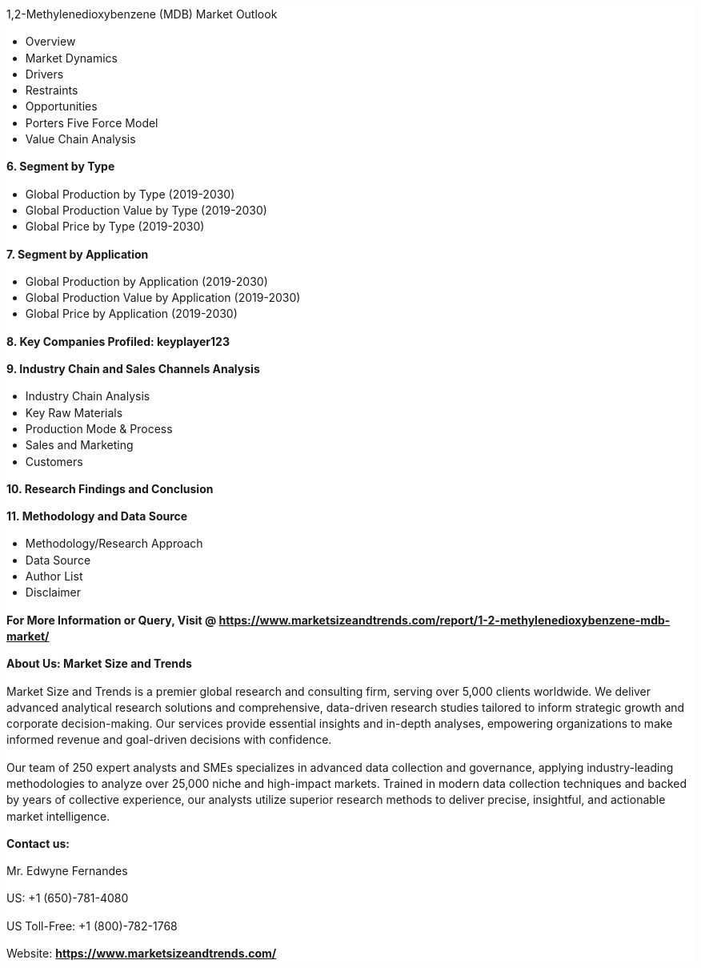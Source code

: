 1,2-Methylenedioxybenzene (MDB) Market Outlook</strong></p><ul><li>Overview</li><li>Market Dynamics</li><li>Drivers</li><li>Restraints</li><li>Opportunities</li><li>Porters Five Force Model</li><li>Value Chain Analysis&nbsp;</li></ul><p><strong>6. Segment by Type</strong></p><ul><li>Global Production by Type (2019-2030)</li><li>Global Production Value by Type (2019-2030)</li><li>Global Price by Type (2019-2030)</li></ul><p><strong>7. Segment by Application</strong></p><ul><li>Global Production by Application (2019-2030)</li><li>Global Production Value by Application (2019-2030)</li><li>Global Price by Application (2019-2030)</li></ul><p><strong>8. Key Companies Profiled: keyplayer123</strong></p><p><strong>9. Industry Chain and Sales Channels Analysis</strong></p><ul><li>Industry Chain Analysis</li><li>Key Raw Materials</li><li>Production Mode &amp; Process</li><li>Sales and Marketing</li><li>Customers</li></ul><p><strong>10. Research Findings and Conclusion</strong></p><p><strong>11. Methodology and Data Source</strong></p><ul><li>Methodology/Research Approach</li><li>Data Source</li><li>Author List</li><li>Disclaimer</li></ul></p><p><strong>For More Information or Query, Visit @ <a href="https://www.marketsizeandtrends.com/report/1-2-methylenedioxybenzene-mdb-market/">https://www.marketsizeandtrends.com/report/1-2-methylenedioxybenzene-mdb-market/</a></strong></p><p><strong>About Us: Market Size and Trends</strong></p><p>Market Size and Trends is a premier global research and consulting firm, serving over 5,000 clients worldwide. We deliver advanced analytical research solutions and comprehensive, data-driven research studies tailored to inform strategic growth and corporate decision-making. Our services provide essential insights and in-depth analyses, empowering organizations to make informed revenue and goal-driven decisions with confidence.</p><p>Our team of 250 expert analysts and SMEs specializes in advanced data collection and governance, applying industry-leading methodologies to analyze over 25,000 niche and high-impact markets. Trained in modern data collection techniques and backed by years of collective experience, our analysts utilize superior research methods to deliver precise, insightful, and actionable market intelligence.</p><p><strong>Contact us:</strong></p><p>Mr. Edwyne Fernandes</p><p>US: +1 (650)-781-4080</p><p>US Toll-Free: +1 (800)-782-1768</p><p>Website: <strong><a href="https://www.marketsizeandtrends.com/">https://www.marketsizeandtrends.com/</a></strong></p>
